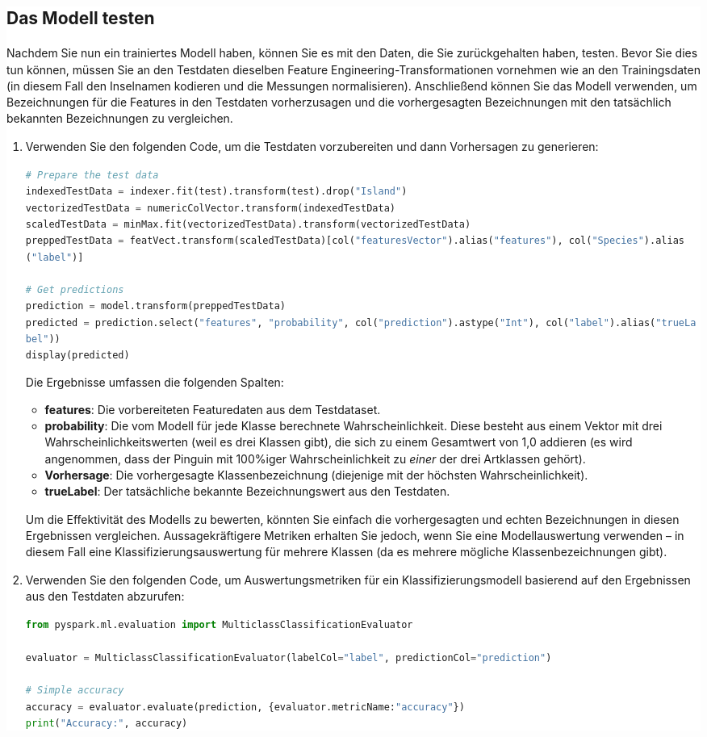 ## Das Modell testen

Nachdem Sie nun ein trainiertes Modell haben, können Sie es mit den Daten, die Sie zurückgehalten haben, testen. Bevor Sie dies tun können, müssen Sie an den Testdaten dieselben Feature Engineering-Transformationen vornehmen wie an den Trainingsdaten (in diesem Fall den Inselnamen kodieren und die Messungen normalisieren). Anschließend können Sie das Modell verwenden, um Bezeichnungen für die Features in den Testdaten vorherzusagen und die vorhergesagten Bezeichnungen mit den tatsächlich bekannten Bezeichnungen zu vergleichen.

1. Verwenden Sie den folgenden Code, um die Testdaten vorzubereiten und dann Vorhersagen zu generieren:

    ```python
   # Prepare the test data
   indexedTestData = indexer.fit(test).transform(test).drop("Island")
   vectorizedTestData = numericColVector.transform(indexedTestData)
   scaledTestData = minMax.fit(vectorizedTestData).transform(vectorizedTestData)
   preppedTestData = featVect.transform(scaledTestData)[col("featuresVector").alias("features"), col("Species").alias("label")]
   
   # Get predictions
   prediction = model.transform(preppedTestData)
   predicted = prediction.select("features", "probability", col("prediction").astype("Int"), col("label").alias("trueLabel"))
   display(predicted)
    ```

    Die Ergebnisse umfassen die folgenden Spalten:
    
    - **features**: Die vorbereiteten Featuredaten aus dem Testdataset.
    - **probability**: Die vom Modell für jede Klasse berechnete Wahrscheinlichkeit. Diese besteht aus einem Vektor mit drei Wahrscheinlichkeitswerten (weil es drei Klassen gibt), die sich zu einem Gesamtwert von 1,0 addieren (es wird angenommen, dass der Pinguin mit 100%iger Wahrscheinlichkeit zu *einer* der drei Artklassen gehört).
    - **Vorhersage**: Die vorhergesagte Klassenbezeichnung (diejenige mit der höchsten Wahrscheinlichkeit).
    - **trueLabel**: Der tatsächliche bekannte Bezeichnungswert aus den Testdaten.
    
    Um die Effektivität des Modells zu bewerten, könnten Sie einfach die vorhergesagten und echten Bezeichnungen in diesen Ergebnissen vergleichen. Aussagekräftigere Metriken erhalten Sie jedoch, wenn Sie eine Modellauswertung verwenden – in diesem Fall eine Klassifizierungsauswertung für mehrere Klassen (da es mehrere mögliche Klassenbezeichnungen gibt).

1. Verwenden Sie den folgenden Code, um Auswertungsmetriken für ein Klassifizierungsmodell basierend auf den Ergebnissen aus den Testdaten abzurufen:

    ```python
   from pyspark.ml.evaluation import MulticlassClassificationEvaluator
   
   evaluator = MulticlassClassificationEvaluator(labelCol="label", predictionCol="prediction")
   
   # Simple accuracy
   accuracy = evaluator.evaluate(prediction, {evaluator.metricName:"accuracy"})
   print("Accuracy:", accuracy)
   